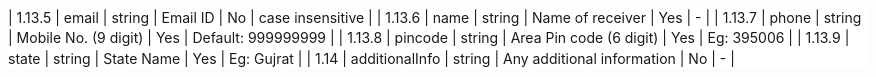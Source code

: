 | 1.13.5   | email                      | string  | Email ID                                                                                                              | No         | case insensitive                                                                                                                                                                                                                                                                                                                                                           | 
| 1.13.6   | name                       | string  | Name of receiver                                                                                                      | Yes        | -                                                                                                                                                                                                                                                                                                                                                                          | 
| 1.13.7   | phone                      | string  | Mobile No. (9 digit)                                                                                                  | Yes        | Default: 999999999                                                                                                                                                                                                                                                                                                                                                         | 
| 1.13.8   | pincode                    | string  | Area Pin code (6 digit)                                                                                               | Yes        | Eg: 395006                                                                                                                                                                                                                                                                                                                                                                 | 
| 1.13.9   | state                      | string  | State Name                                                                                                            | Yes        | Eg: Gujrat                                                                                                                                                                                                                                                                                                                                                                 | 
| 1.14     | additionalInfo             | string  | Any additional information                                                                                            | No         | -                                                                                                                                                                                                                                                                                                                                                                          | 
 


